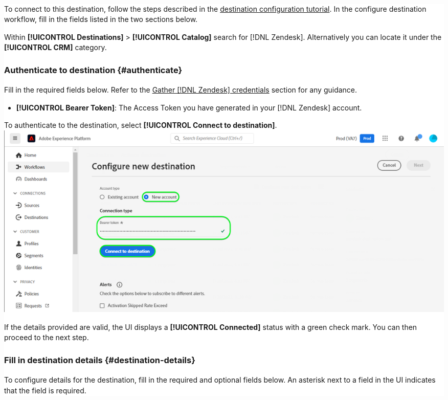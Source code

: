 To connect to this destination, follow the steps described in the [destination configuration tutorial](../../ui/connect-destination.md). In the configure destination workflow, fill in the fields listed in the two sections below.

Within **[!UICONTROL Destinations]** > **[!UICONTROL Catalog]** search for [!DNL Zendesk]. Alternatively you can locate it under the **[!UICONTROL CRM]** category.

### Authenticate to destination {#authenticate}

Fill in the required fields below. Refer to the [Gather [!DNL Zendesk] credentials](#gather-credentials) section for any guidance.
* **[!UICONTROL Bearer Token]**: The Access Token you have generated in your [!DNL Zendesk] account.

To authenticate to the destination, select **[!UICONTROL Connect to destination]**.
![Platform UI screenshot showing how to authenticate.](../../assets/catalog/crm/zendesk/authenticate-destination.png)

If the details provided are valid, the UI displays a **[!UICONTROL Connected]** status with a green check mark. You can then proceed to the next step.

### Fill in destination details {#destination-details}

To configure details for the destination, fill in the required and optional fields below. An asterisk next to a field in the UI indicates that the field is required.